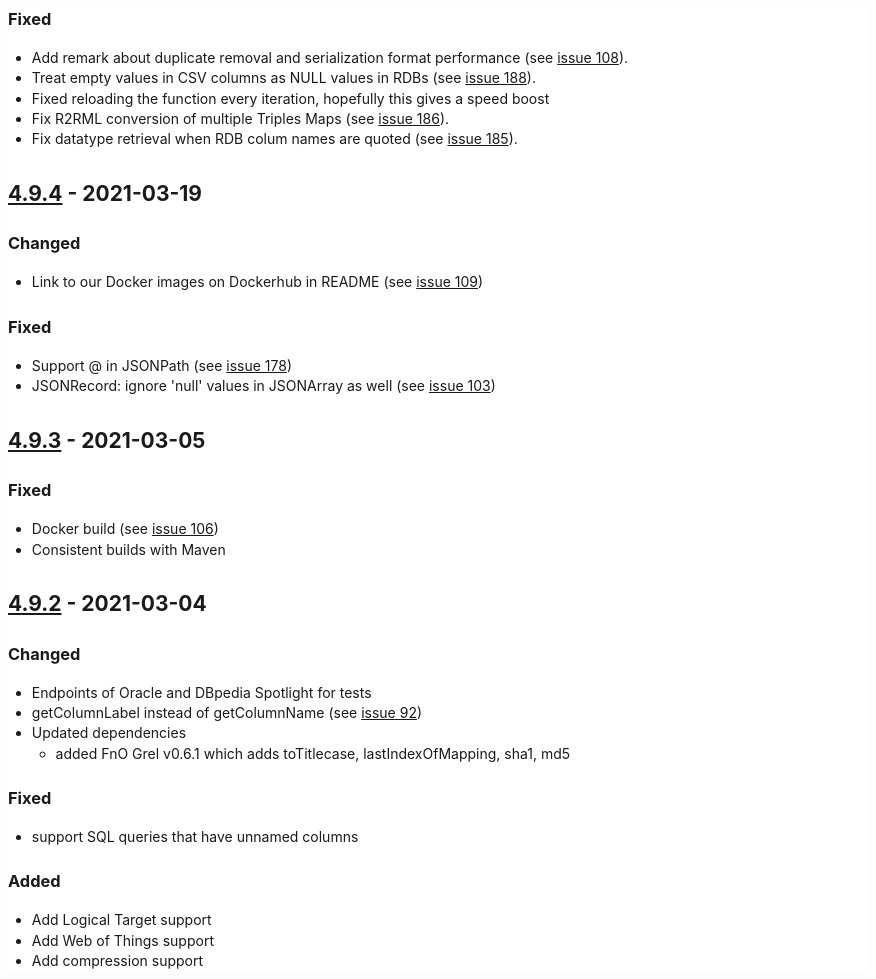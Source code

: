 ### Fixed
- Add remark about duplicate removal and serialization format performance (see [issue 108](https://github.com/RMLio/rmlmapper-java/issues/108)).
- Treat empty values in CSV columns as NULL values in RDBs (see [issue 188](https://gitlab.ilabt.imec.be/rml/proc/rmlmapper-java/-/issues/188)).
- Fixed reloading the function every iteration, hopefully this gives a speed boost
- Fix R2RML conversion of multiple Triples Maps (see [issue 186](https://gitlab.ilabt.imec.be/rml/proc/rmlmapper-java/-/issues/186)).
- Fix datatype retrieval when RDB colum names are quoted (see [issue 185](https://gitlab.ilabt.imec.be/rml/proc/rmlmapper-java/-/issues/185)).

## [4.9.4] - 2021-03-19

### Changed
- Link to our Docker images on Dockerhub in README (see [issue 109](https://github.com/RMLio/rmlmapper-java/issues/109))

### Fixed
- Support @ in JSONPath (see [issue 178](https://gitlab.ilabt.imec.be/rml/proc/rmlmapper-java/-/issues/178))
- JSONRecord: ignore 'null' values in JSONArray as well (see [issue 103](https://github.com/RMLio/rmlmapper-java/issues/103))

## [4.9.3] - 2021-03-05

### Fixed

- Docker build (see [issue 106](https://github.com/RMLio/rmlmapper-java/issues/106))
- Consistent builds with Maven

## [4.9.2] - 2021-03-04

### Changed

- Endpoints of Oracle and DBpedia Spotlight for tests
- getColumnLabel instead of getColumnName (see [issue 92](https://github.com/RMLio/rmlmapper-java/issues/92))
- Updated dependencies
  - added FnO Grel v0.6.1 which adds toTitlecase, lastIndexOfMapping, sha1, md5 

### Fixed

- support SQL queries that have unnamed columns

### Added
- Add Logical Target support
- Add Web of Things support
- Add compression support


[4.15.0]: https://github.com/RMLio/rmlmapper-java/compare/v4.14.3...v4.15.0
[4.14.3]: https://github.com/RMLio/rmlmapper-java/compare/v4.14.2...v4.14.3
[4.14.2]: https://github.com/RMLio/rmlmapper-java/compare/v4.14.1...v4.14.2
[4.14.1]: https://github.com/RMLio/rmlmapper-java/compare/v4.14.0...v4.14.1
[4.14.0]: https://github.com/RMLio/rmlmapper-java/compare/v4.13.0...v4.14.0
[4.13.0]: https://github.com/RMLio/rmlmapper-java/compare/v4.12.0...v4.13.0
[4.12.0]: https://github.com/RMLio/rmlmapper-java/compare/v4.11.0...v4.12.0
[4.11.0]: https://github.com/RMLio/rmlmapper-java/compare/v4.10.1...v4.11.0
[4.10.1]: https://github.com/RMLio/rmlmapper-java/compare/v4.10.0...v4.10.1
[4.10.0]: https://github.com/RMLio/rmlmapper-java/compare/v4.9.3...v4.10.0
[4.9.4]: https://github.com/RMLio/rmlmapper-java/compare/v4.9.3...v4.9.4
[4.9.3]: https://github.com/RMLio/rmlmapper-java/compare/v4.9.2...v4.9.3
[4.9.2]: https://github.com/RMLio/rmlmapper-java/compare/v4.9.1...v4.9.2
[4.9.1]: https://github.com/RMLio/rmlmapper-java/compare/v4.9.0...v4.9.1
[4.9.0]: https://github.com/RMLio/rmlmapper-java/compare/v4.8.2...v4.9.0
[4.8.2]: https://github.com/RMLio/rmlmapper-java/compare/v4.8.1...v4.8.2
[4.8.1]: https://github.com/RMLio/rmlmapper-java/compare/v4.8.0...v4.8.1
[4.8.0]: https://github.com/RMLio/rmlmapper-java/compare/v4.7.0...v4.8.0
[4.7.0]: https://github.com/RMLio/rmlmapper-java/compare/v4.6.0...v4.7.0
[4.6.0]: https://github.com/RMLio/rmlmapper-java/compare/v4.5.1...v4.6.0
[4.5.1]: https://github.com/RMLio/rmlmapper-java/compare/v4.5.0...v4.5.1
[4.5.0]: https://github.com/RMLio/rmlmapper-java/compare/v4.4.2...v4.5.0
[4.4.2]: https://github.com/RMLio/rmlmapper-java/compare/v4.4.1...v4.4.2
[4.4.1]: https://github.com/RMLio/rmlmapper-java/compare/v4.4.0...v4.4.1
[4.4.0]: https://github.com/RMLio/rmlmapper-java/compare/v4.3.3...v4.4.0
[4.3.3]: https://github.com/RMLio/rmlmapper-java/compare/v4.3.2...v4.3.3
[4.3.2]: https://github.com/RMLio/rmlmapper-java/compare/v4.3.1...v4.3.2
[4.3.1]: https://github.com/RMLio/rmlmapper-java/compare/v4.3.0...v4.3.1
[4.3.0]: https://github.com/RMLio/rmlmapper-java/compare/v4.2.0...v4.3.0
[4.2.0]: https://github.com/RMLio/rmlmapper-java/compare/v4.1.0...v4.2.0
[4.1.0]: https://github.com/RMLio/rmlmapper-java/compare/v4.0.0...v4.1.0
[4.0.0]: https://github.com/RMLio/rmlmapper-java/compare/v0.2.1...v4.0.0
[0.2.1]: https://github.com/RMLio/rmlmapper-java/compare/v0.2.0...v0.2.1
[0.2.0]: https://github.com/RMLio/rmlmapper-java/compare/v0.1.6...v0.2.0
[0.1.6]: https://github.com/RMLio/rmlmapper-java/compare/v0.1.5...v0.1.6
[0.1.5]: https://github.com/RMLio/rmlmapper-java/compare/v0.1.4...v0.1.5
[0.1.4]: https://github.com/RMLio/rmlmapper-java/compare/v0.1.3...v0.1.4
[0.1.3]: https://github.com/RMLio/rmlmapper-java/compare/v0.1.2...v0.1.3
[0.1.2]: https://github.com/RMLio/rmlmapper-java/compare/v0.1.1...v0.1.2
[0.1.1]: https://github.com/RMLio/rmlmapper-java/compare/v0.1.0...v0.1.1